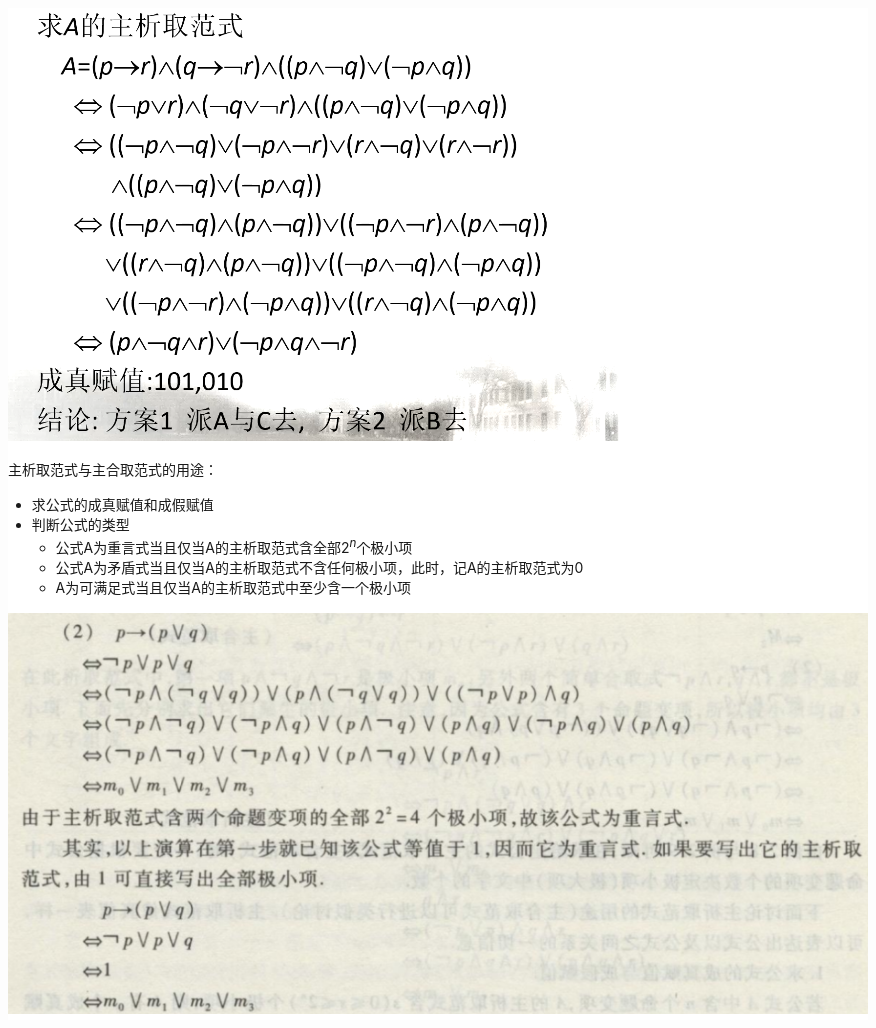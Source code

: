 ![image-20211108164611872](Mathematical%20Logic.assets/image-20211108164611872.png)

主析取范式与主合取范式的用途：

- 求公式的成真赋值和成假赋值
- 判断公式的类型
  - 公式A为重言式当且仅当A的主析取范式含全部$2^{n}$个极小项
  - 公式A为矛盾式当且仅当A的主析取范式不含任何极小项，此时，记A的主析取范式为0
  - A为可满足式当且仅当A的主析取范式中至少含一个极小项

![image-20220103114336815](Mathematical%20Logic.assets/image-20220103114336815.png)
